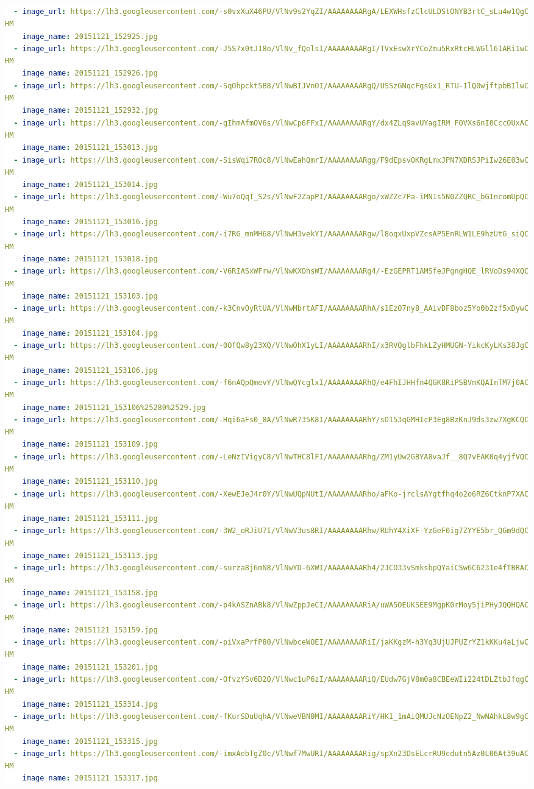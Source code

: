 ```yaml
  - image_url: https://lh3.googleusercontent.com/-s0vxXuX46PU/VlNv9s2YqZI/AAAAAAAARgA/LEXWHsfzClcULDStONYB3rtC_sLu4w1QgCHM
    image_name: 20151121_152925.jpg
  - image_url: https://lh3.googleusercontent.com/-J5S7x0tJ18o/VlNv_fQelsI/AAAAAAAARgI/TVxEswXrYCoZmu5RxRtcHLWGll61ARi1wCHM
    image_name: 20151121_152926.jpg
  - image_url: https://lh3.googleusercontent.com/-SqOhpckt5B8/VlNwBIJVnOI/AAAAAAAARgQ/USSzGNqcFgsGx1_RTU-IlQ0wjftpbBIlwCHM
    image_name: 20151121_152932.jpg
  - image_url: https://lh3.googleusercontent.com/-gIhmAfmOV6s/VlNwCp6FFxI/AAAAAAAARgY/dx4ZLq9avUYagIRM_FOVXs6nI0CccOUxACHM
    image_name: 20151121_153013.jpg
  - image_url: https://lh3.googleusercontent.com/-SisWqi7ROc8/VlNwEahQmrI/AAAAAAAARgg/F9dEpsvOKRgLmxJPN7XDRSJPiIw26E03wCHM
    image_name: 20151121_153014.jpg
  - image_url: https://lh3.googleusercontent.com/-Wu7oQqT_S2s/VlNwF2ZapPI/AAAAAAAARgo/xWZZc7Pa-iMN1s5N0ZZQRC_bGIncomUpQCHM
    image_name: 20151121_153016.jpg
  - image_url: https://lh3.googleusercontent.com/-i7RG_mnMH68/VlNwH3vekYI/AAAAAAAARgw/l8oqxUxpVZcsAP5EnRLW1LE9hzUtG_siQCHM
    image_name: 20151121_153018.jpg
  - image_url: https://lh3.googleusercontent.com/-V6RIASxWFrw/VlNwKXOhsWI/AAAAAAAARg4/-EzGEPRT1AMSfeJPgngHQE_lRVoDs94XQCHM
    image_name: 20151121_153103.jpg
  - image_url: https://lh3.googleusercontent.com/-k3CnvOyRtUA/VlNwMbrtAFI/AAAAAAAARhA/s1EzO7ny8_AAivDF8boz5Yo0b2zf5xDywCHM
    image_name: 20151121_153104.jpg
  - image_url: https://lh3.googleusercontent.com/-0OfQw8y23XQ/VlNwOhX1yLI/AAAAAAAARhI/x3RVQglbFhkLZyHMUGN-YikcKyLKs38JgCHM
    image_name: 20151121_153106.jpg
  - image_url: https://lh3.googleusercontent.com/-f6nAQpQmevY/VlNwQYcglxI/AAAAAAAARhQ/e4FhIJHHfn4QGK8RiPSBVmKQAImTM7j0ACHM
    image_name: 20151121_153106%25280%2529.jpg
  - image_url: https://lh3.googleusercontent.com/-Hqi6aFs0_8A/VlNwR735K8I/AAAAAAAARhY/sO153qGMHIcP3Eg8BzKnJ9ds3zw7XgKCQCHM
    image_name: 20151121_153109.jpg
  - image_url: https://lh3.googleusercontent.com/-LeNzIVigyC8/VlNwTHC8lFI/AAAAAAAARhg/ZM1yUw2GBYA8vaJf__8Q7vEAK0q4yjfVQCHM
    image_name: 20151121_153110.jpg
  - image_url: https://lh3.googleusercontent.com/-XewEJeJ4r0Y/VlNwUQpNUtI/AAAAAAAARho/aFKo-jrclsAYgtfhq4o2o6RZ6CtknP7XACHM
    image_name: 20151121_153111.jpg
  - image_url: https://lh3.googleusercontent.com/-3W2_oRJiU7I/VlNwV3us8RI/AAAAAAAARhw/RUhY4XiXF-YzGeF0ig7ZYYE5br_QGm9dQCHM
    image_name: 20151121_153113.jpg
  - image_url: https://lh3.googleusercontent.com/-surza8j6mN8/VlNwYD-6XWI/AAAAAAAARh4/2JCO33vSmksbpQYaiCSw6C6231e4fTBRACHM
    image_name: 20151121_153158.jpg
  - image_url: https://lh3.googleusercontent.com/-p4kASZnABk8/VlNwZppJeCI/AAAAAAAARiA/uWA5OEUKSEE9MgpK0rMoy5jiPHyJQQHQACHM
    image_name: 20151121_153159.jpg
  - image_url: https://lh3.googleusercontent.com/-piVxaPrfP80/VlNwbceWOEI/AAAAAAAARiI/jaKKgzM-h3Yq3UjUJPUZrYZ1kKKu4aLjwCHM
    image_name: 20151121_153201.jpg
  - image_url: https://lh3.googleusercontent.com/-OfvzYSv6D2Q/VlNwc1uP6zI/AAAAAAAARiQ/EUdw7GjV8m0a8CBEeWIi224tDLZtbJfqgCHM
    image_name: 20151121_153314.jpg
  - image_url: https://lh3.googleusercontent.com/-fKurSDuUqhA/VlNweVBN0MI/AAAAAAAARiY/HK1_1mAiQMUJcNzOENpZ2_NwNAhkL8w9gCHM
    image_name: 20151121_153315.jpg
  - image_url: https://lh3.googleusercontent.com/-imxAebTgZ0c/VlNwf7MwURI/AAAAAAAARig/spXn23DsELcrRU9cdutn5Az0L06At39uACHM
    image_name: 20151121_153317.jpg
```